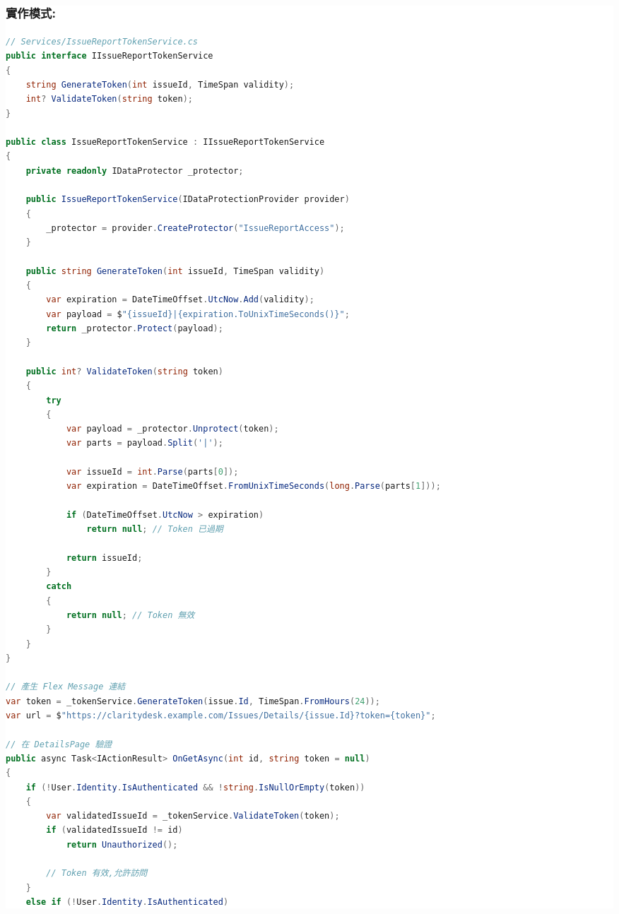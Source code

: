 ### 實作模式:
```csharp
// Services/IssueReportTokenService.cs
public interface IIssueReportTokenService
{
    string GenerateToken(int issueId, TimeSpan validity);
    int? ValidateToken(string token);
}

public class IssueReportTokenService : IIssueReportTokenService
{
    private readonly IDataProtector _protector;
    
    public IssueReportTokenService(IDataProtectionProvider provider)
    {
        _protector = provider.CreateProtector("IssueReportAccess");
    }
    
    public string GenerateToken(int issueId, TimeSpan validity)
    {
        var expiration = DateTimeOffset.UtcNow.Add(validity);
        var payload = $"{issueId}|{expiration.ToUnixTimeSeconds()}";
        return _protector.Protect(payload);
    }
    
    public int? ValidateToken(string token)
    {
        try
        {
            var payload = _protector.Unprotect(token);
            var parts = payload.Split('|');
            
            var issueId = int.Parse(parts[0]);
            var expiration = DateTimeOffset.FromUnixTimeSeconds(long.Parse(parts[1]));
            
            if (DateTimeOffset.UtcNow > expiration)
                return null; // Token 已過期
            
            return issueId;
        }
        catch
        {
            return null; // Token 無效
        }
    }
}

// 產生 Flex Message 連結
var token = _tokenService.GenerateToken(issue.Id, TimeSpan.FromHours(24));
var url = $"https://claritydesk.example.com/Issues/Details/{issue.Id}?token={token}";

// 在 DetailsPage 驗證
public async Task<IActionResult> OnGetAsync(int id, string token = null)
{
    if (!User.Identity.IsAuthenticated && !string.IsNullOrEmpty(token))
    {
        var validatedIssueId = _tokenService.ValidateToken(token);
        if (validatedIssueId != id)
            return Unauthorized();
        
        // Token 有效,允許訪問
    }
    else if (!User.Identity.IsAuthenticated)
```